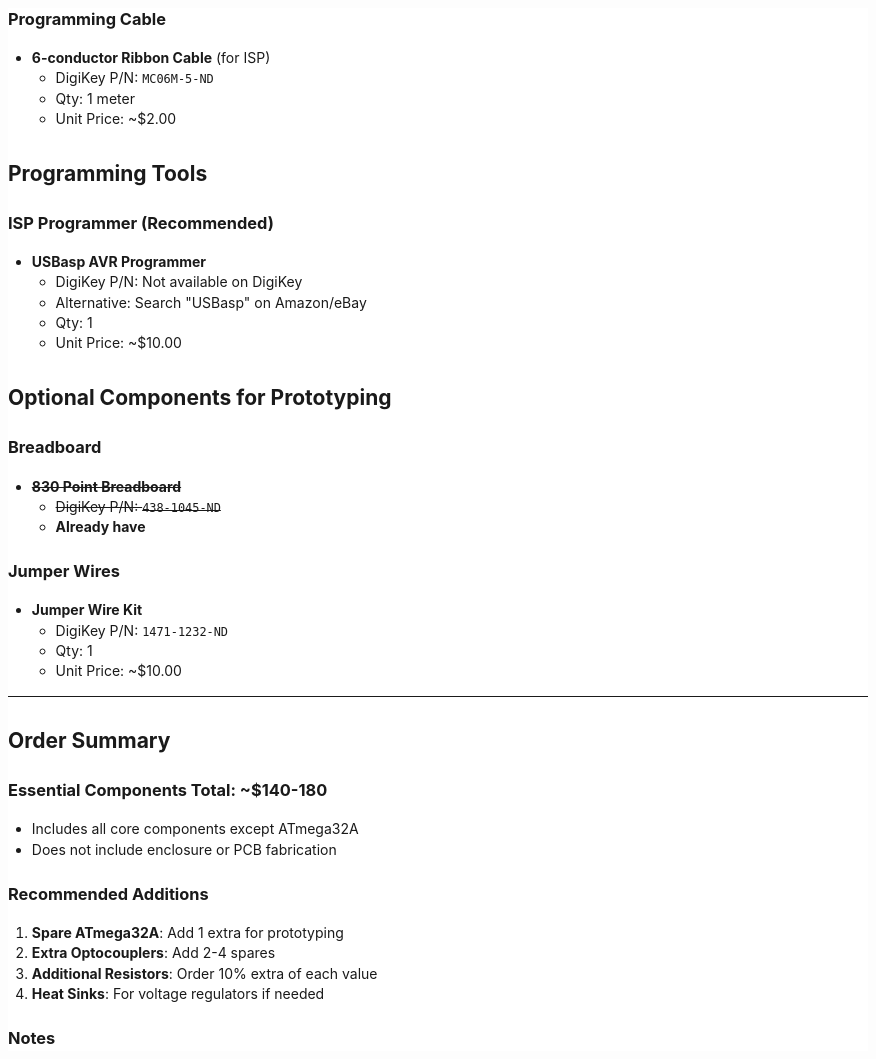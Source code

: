 ### Programming Cable

- **6-conductor Ribbon Cable** (for ISP)
  - DigiKey P/N: `MC06M-5-ND`
  - Qty: 1 meter
  - Unit Price: ~$2.00

## Programming Tools

### ISP Programmer (Recommended)

- **USBasp AVR Programmer**
  - DigiKey P/N: Not available on DigiKey
  - Alternative: Search "USBasp" on Amazon/eBay
  - Qty: 1
  - Unit Price: ~$10.00

## Optional Components for Prototyping

### Breadboard

- ~~**830 Point Breadboard**~~
  - ~~DigiKey P/N: `438-1045-ND`~~
  - **Already have**

### Jumper Wires

- **Jumper Wire Kit**
  - DigiKey P/N: `1471-1232-ND`
  - Qty: 1
  - Unit Price: ~$10.00

---

## Order Summary

### Essential Components Total: ~$140-180

- Includes all core components except ATmega32A
- Does not include enclosure or PCB fabrication

### Recommended Additions

1. **Spare ATmega32A**: Add 1 extra for prototyping
2. **Extra Optocouplers**: Add 2-4 spares
3. **Additional Resistors**: Order 10% extra of each value
4. **Heat Sinks**: For voltage regulators if needed

### Notes
